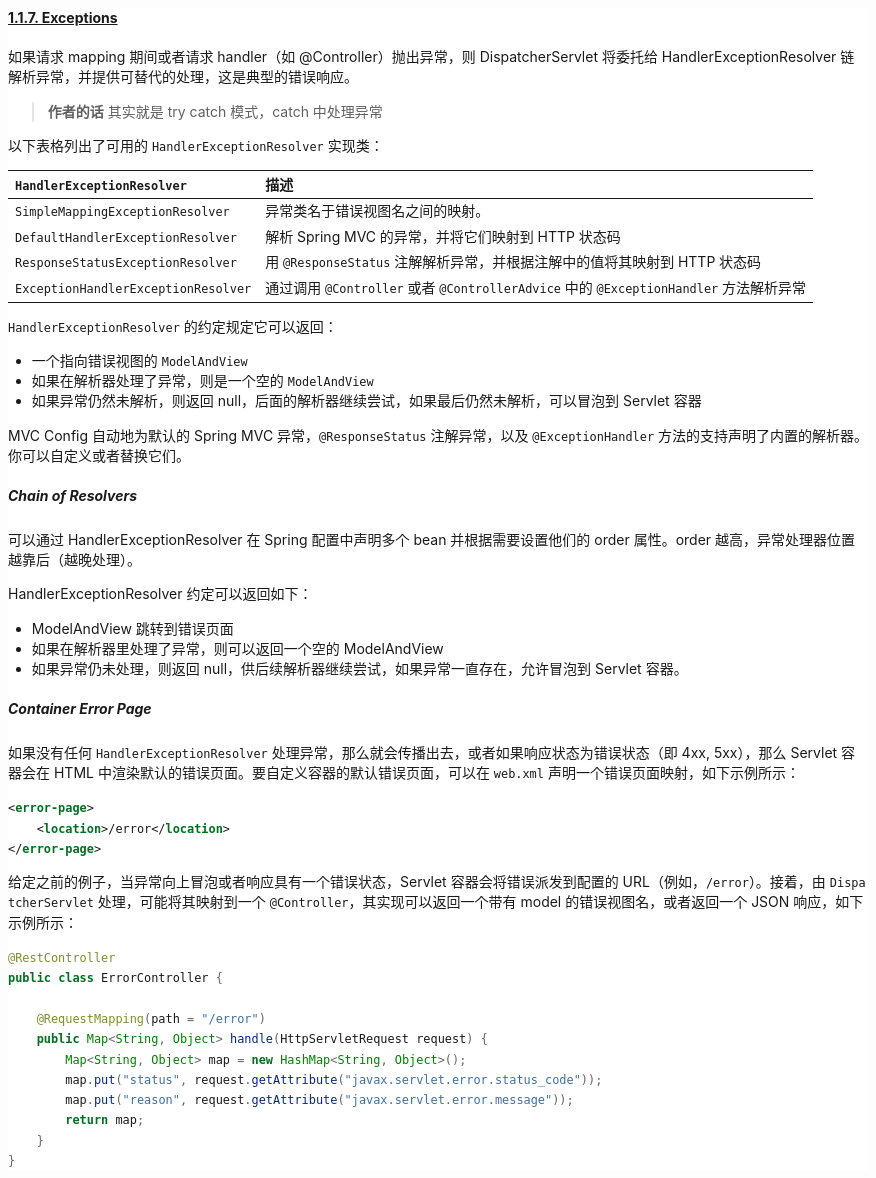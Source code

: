 #### [1.1.7. Exceptions](https://docs.spring.io/spring-framework/docs/5.2.17.RELEASE/spring-framework-reference/web.html#mvc-exceptionhandlers)

如果请求 mapping 期间或者请求 handler（如 @Controller）抛出异常，则 DispatcherServlet 将委托给 HandlerExceptionResolver 链解析异常，并提供可替代的处理，这是典型的错误响应。

> **作者的话** 其实就是 try catch 模式，catch 中处理异常

以下表格列出了可用的 `HandlerExceptionResolver` 实现类：

|`HandlerExceptionResolver`|描述|
|:-|:-|
|`SimpleMappingExceptionResolver`|异常类名于错误视图名之间的映射。|
|`DefaultHandlerExceptionResolver`|解析 Spring MVC 的异常，并将它们映射到 HTTP 状态码|
|`ResponseStatusExceptionResolver`|用 `@ResponseStatus` 注解解析异常，并根据注解中的值将其映射到 HTTP 状态码|
|`ExceptionHandlerExceptionResolver`|通过调用 `@Controller` 或者 `@ControllerAdvice` 中的 `@ExceptionHandler` 方法解析异常|

`HandlerExceptionResolver` 的约定规定它可以返回：

- 一个指向错误视图的 `ModelAndView`
- 如果在解析器处理了异常，则是一个空的 `ModelAndView`
- 如果异常仍然未解析，则返回 null，后面的解析器继续尝试，如果最后仍然未解析，可以冒泡到 Servlet 容器

MVC Config 自动地为默认的 Spring MVC 异常，`@ResponseStatus` 注解异常，以及 `@ExceptionHandler` 方法的支持声明了内置的解析器。你可以自定义或者替换它们。

##### Chain of Resolvers
可以通过 HandlerExceptionResolver 在 Spring 配置中声明多个 bean 并根据需要设置他们的 order 属性。order 越高，异常处理器位置越靠后（越晚处理）。


HandlerExceptionResolver 约定可以返回如下：

- ModelAndView 跳转到错误页面
- 如果在解析器里处理了异常，则可以返回一个空的 ModelAndView 
- 如果异常仍未处理，则返回 null，供后续解析器继续尝试，如果异常一直存在，允许冒泡到 Servlet 容器。

##### Container Error Page
如果没有任何 `HandlerExceptionResolver` 处理异常，那么就会传播出去，或者如果响应状态为错误状态（即 4xx, 5xx），那么 Servlet 容器会在 HTML 中渲染默认的错误页面。要自定义容器的默认错误页面，可以在 `web.xml` 声明一个错误页面映射，如下示例所示：

```xml
<error-page>
    <location>/error</location>
</error-page>
```

给定之前的例子，当异常向上冒泡或者响应具有一个错误状态，Servlet 容器会将错误派发到配置的 URL（例如，`/error`）。接着，由 `DispatcherServlet` 处理，可能将其映射到一个 `@Controller`，其实现可以返回一个带有 model 的错误视图名，或者返回一个 JSON 响应，如下示例所示：

```java
@RestController
public class ErrorController {

    @RequestMapping(path = "/error")
    public Map<String, Object> handle(HttpServletRequest request) {
        Map<String, Object> map = new HashMap<String, Object>();
        map.put("status", request.getAttribute("javax.servlet.error.status_code"));
        map.put("reason", request.getAttribute("javax.servlet.error.message"));
        return map;
    }
}
```
